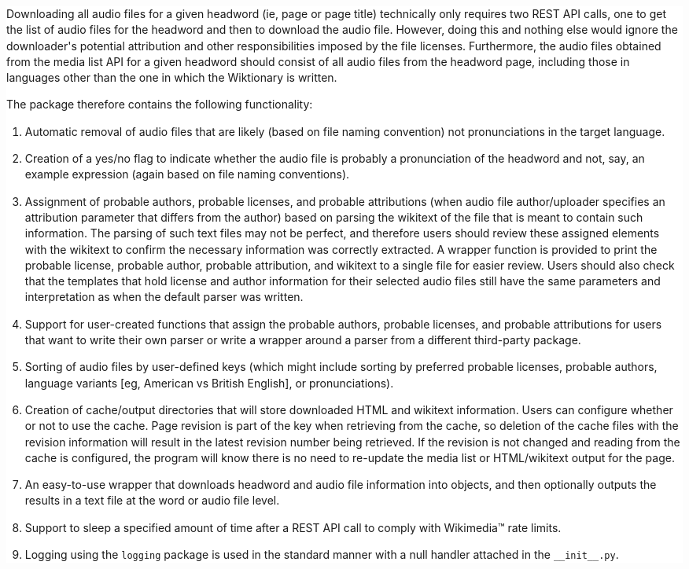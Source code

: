 Downloading all audio files for a given headword (ie, page or page title)
technically only requires two REST API calls, one to get the list of audio
files for the headword and then to download the audio file. However, doing
this and nothing else would ignore the downloader's potential attribution
and other responsibilities imposed by the file licenses. Furthermore, the
audio files obtained from the media list API for a given headword should
consist of all audio files from the headword page, including those in
languages other than the one in which the Wiktionary is written.

The package therefore contains the following functionality:

1. Automatic removal of audio files that are likely (based on file naming
convention) not pronunciations in the target language.

2. Creation of a yes/no flag to indicate whether the audio file is
probably a pronunciation of the headword and not, say, an example
expression (again based on file naming conventions).

3. Assignment of probable authors, probable licenses, and probable
attributions (when audio file author/uploader specifies an attribution
parameter that differs from the author) based on parsing the wikitext of
the file that is
meant to contain such information. The parsing of such text files may not
be perfect, and therefore users should review these assigned elements
with the wikitext to confirm the necessary information was correctly extracted.
A wrapper function is provided to print the probable license, probable author,
probable attribution, and wikitext to a single file for easier review.
Users should also check that the templates that hold license and author
information for their selected audio files still have the same parameters
and interpretation as when the default parser was written.

4. Support for user-created functions that assign the probable authors,
probable licenses, and probable attributions for users that want to write their
own parser or write a wrapper around a parser from a different third-party
package.

5. Sorting of audio files by user-defined keys (which might include sorting
by preferred probable licenses, probable authors, language variants [eg,
American vs British English], or pronunciations).

6. Creation of cache/output directories that will store downloaded HTML and
wikitext information. Users can configure whether or not to use the cache.
Page revision is part of the key when retrieving from the cache, so
deletion of the cache files with the revision information will result in
the latest revision number being retrieved. If the revision is not changed
and reading from the cache is configured, the program will know there is
no need to re-update the media list or HTML/wikitext output for the page.

7. An easy-to-use wrapper that downloads headword and audio file
information into objects, and then optionally outputs the results in a
text file at the word or audio file level.

8. Support to sleep a specified amount of time after a REST API call to
comply with Wikimedia™ rate limits.

9. Logging using the `logging` package is used in the standard manner
with a null handler attached in the `__init__.py`.
